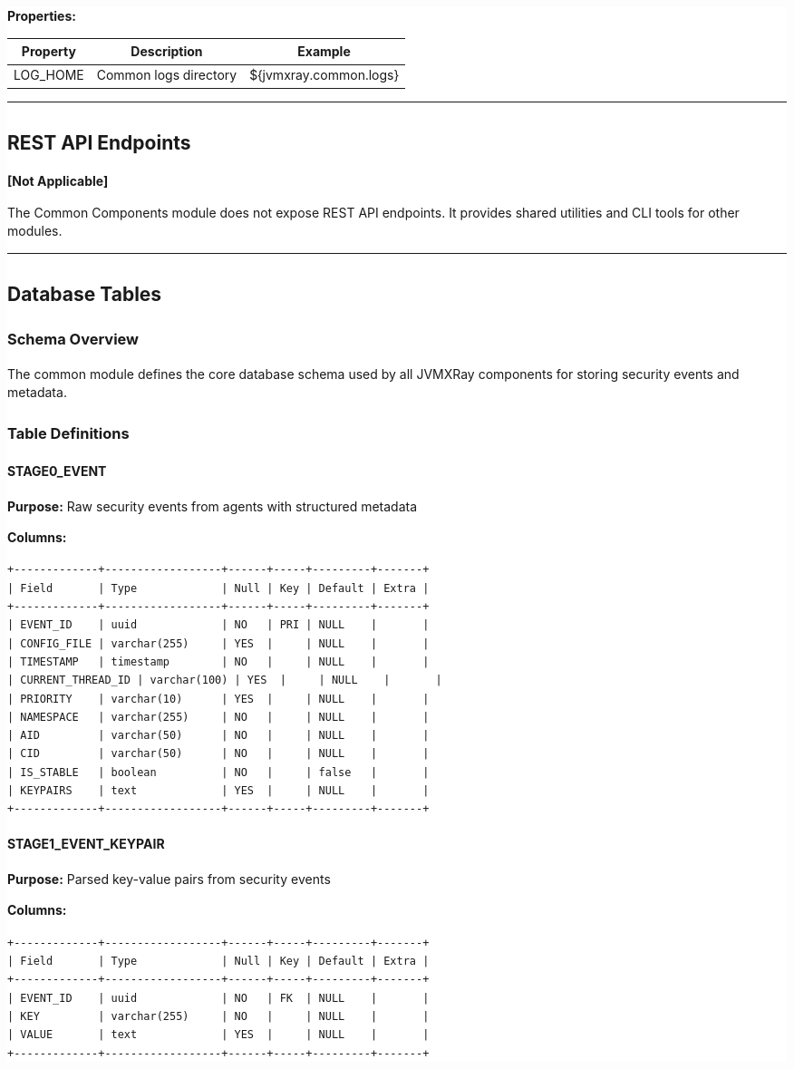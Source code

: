 **Properties:**

| Property | Description | Example |
|----------|-------------|---------|
| LOG_HOME | Common logs directory | ${jvmxray.common.logs} |

---

## REST API Endpoints

**[Not Applicable]**

The Common Components module does not expose REST API endpoints. It provides shared utilities and CLI tools for other modules.

---

## Database Tables

### Schema Overview
The common module defines the core database schema used by all JVMXRay components for storing security events and metadata.

### Table Definitions

#### STAGE0_EVENT

**Purpose:** Raw security events from agents with structured metadata

**Columns:**
```
+-------------+------------------+------+-----+---------+-------+
| Field       | Type             | Null | Key | Default | Extra |
+-------------+------------------+------+-----+---------+-------+
| EVENT_ID    | uuid             | NO   | PRI | NULL    |       |
| CONFIG_FILE | varchar(255)     | YES  |     | NULL    |       |
| TIMESTAMP   | timestamp        | NO   |     | NULL    |       |
| CURRENT_THREAD_ID | varchar(100) | YES  |     | NULL    |       |
| PRIORITY    | varchar(10)      | YES  |     | NULL    |       |
| NAMESPACE   | varchar(255)     | NO   |     | NULL    |       |
| AID         | varchar(50)      | NO   |     | NULL    |       |
| CID         | varchar(50)      | NO   |     | NULL    |       |
| IS_STABLE   | boolean          | NO   |     | false   |       |
| KEYPAIRS    | text             | YES  |     | NULL    |       |
+-------------+------------------+------+-----+---------+-------+
```

#### STAGE1_EVENT_KEYPAIR

**Purpose:** Parsed key-value pairs from security events

**Columns:**
```
+-------------+------------------+------+-----+---------+-------+
| Field       | Type             | Null | Key | Default | Extra |
+-------------+------------------+------+-----+---------+-------+
| EVENT_ID    | uuid             | NO   | FK  | NULL    |       |
| KEY         | varchar(255)     | NO   |     | NULL    |       |
| VALUE       | text             | YES  |     | NULL    |       |
+-------------+------------------+------+-----+---------+-------+
```
